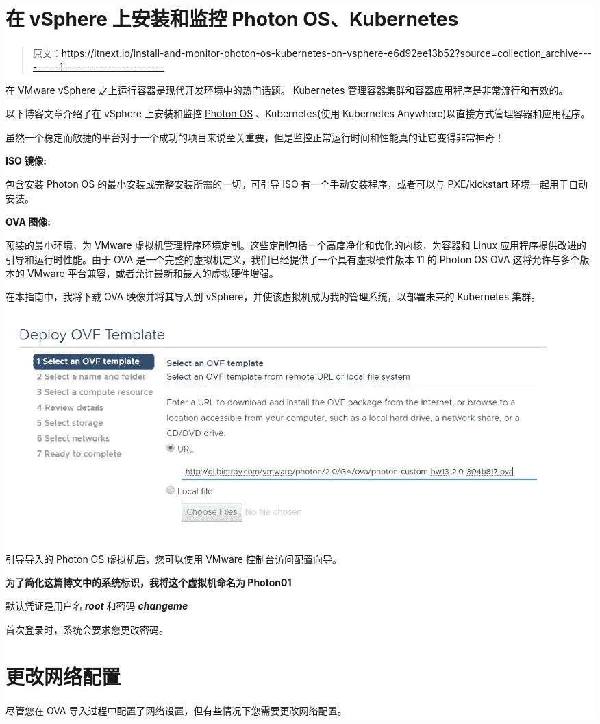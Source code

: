 # 在 vSphere 上安装和监控 Photon OS、Kubernetes

> 原文：<https://itnext.io/install-and-monitor-photon-os-kubernetes-on-vsphere-e6d92ee13b52?source=collection_archive---------1----------------------->

在 [VMware vSphere](http://www.vmware.com) 之上运行容器是现代开发环境中的热门话题。 [Kubernetes](https://kubernetes.io/) 管理容器集群和容器应用程序是非常流行和有效的。

以下博客文章介绍了在 vSphere 上安装和监控 [Photon OS](https://vmware.github.io/photon/) 、Kubernetes(使用 Kubernetes Anywhere)以直接方式管理容器和应用程序。

虽然一个稳定而敏捷的平台对于一个成功的项目来说至关重要，但是监控正常运行时间和性能真的让它变得非常神奇！

**ISO 镜像:**

包含安装 Photon OS 的最小安装或完整安装所需的一切。可引导 ISO 有一个手动安装程序，或者可以与 PXE/kickstart 环境一起用于自动安装。

**OVA 图像:**

预装的最小环境，为 VMware 虚拟机管理程序环境定制。这些定制包括一个高度净化和优化的内核，为容器和 Linux 应用程序提供改进的引导和运行时性能。由于 OVA 是一个完整的虚拟机定义，我们已经提供了一个具有虚拟硬件版本 11 的 Photon OS OVA 这将允许与多个版本的 VMware 平台兼容，或者允许最新和最大的虚拟硬件增强。

在本指南中，我将下载 OVA 映像并将其导入到 vSphere，并使该虚拟机成为我的管理系统，以部署未来的 Kubernetes 集群。

![](img/d8eabe887cc5020ba2a2f09ef6e56a32.png)

引导导入的 Photon OS 虚拟机后，您可以使用 VMware 控制台访问配置向导。

**为了简化这篇博文中的系统标识，我将这个虚拟机命名为 Photon01**

默认凭证是用户名 ***root*** 和密码 ***changeme***

首次登录时，系统会要求您更改密码。

# 更改网络配置

尽管您在 OVA 导入过程中配置了网络设置，但有些情况下您需要更改网络配置。
